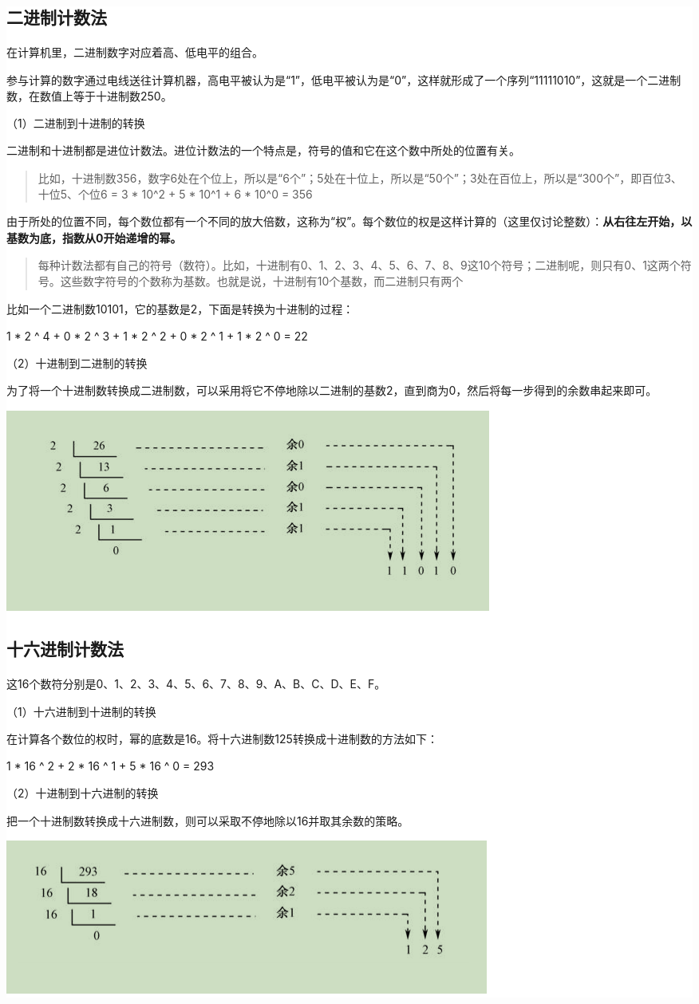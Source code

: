 ## 二进制计数法

在计算机里，二进制数字对应着高、低电平的组合。

参与计算的数字通过电线送往计算机器，高电平被认为是“1”，低电平被认为是“0”，这样就形成了一个序列“11111010”，这就是一个二进制数，在数值上等于十进制数250。

（1）二进制到十进制的转换

二进制和十进制都是进位计数法。进位计数法的一个特点是，符号的值和它在这个数中所处的位置有关。

> 比如，十进制数356，数字6处在个位上，所以是“6个”；5处在十位上，所以是“50个”；3处在百位上，所以是“300个”，即百位3、十位5、个位6 = 3 * 10^2 + 5 * 10^1 + 6 * 10^0 = 356
>

由于所处的位置不同，每个数位都有一个不同的放大倍数，这称为“权”。每个数位的权是这样计算的（这里仅讨论整数）：**从右往左开始，以基数为底，指数从0开始递增的幂。**

> 每种计数法都有自己的符号（数符）。比如，十进制有0、1、2、3、4、5、6、7、8、9这10个符号；二进制呢，则只有0、1这两个符号。这些数字符号的个数称为基数。也就是说，十进制有10个基数，而二进制只有两个

比如一个二进制数10101，它的基数是2，下面是转换为十进制的过程：

1 * 2 ^ 4 + 0 * 2 ^ 3 + 1 * 2 ^ 2 + 0 * 2 ^ 1 + 1 * 2 ^ 0 = 22

（2）十进制到二进制的转换

为了将一个十进制数转换成二进制数，可以采用将它不停地除以二进制的基数2，直到商为0，然后将每一步得到的余数串起来即可。

![十进制转二进制](./images/十进制转二进制.png)

## 十六进制计数法

这16个数符分别是0、1、2、3、4、5、6、7、8、9、A、B、C、D、E、F。

（1）十六进制到十进制的转换

在计算各个数位的权时，幂的底数是16。将十六进制数125转换成十进制数的方法如下：

1 * 16 ^ 2 + 2 * 16 ^ 1 + 5 * 16 ^ 0 = 293

（2）十进制到十六进制的转换

把一个十进制数转换成十六进制数，则可以采取不停地除以16并取其余数的策略。

![十进制转十六进制](./images/十进制转十六进制.png)
